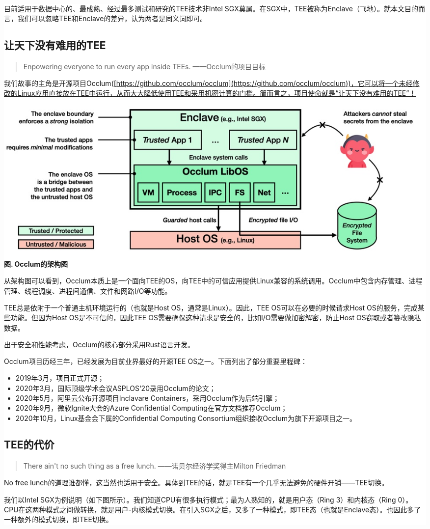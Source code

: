 目前适用于数据中心的、最成熟、经过最多测试和研究的TEE技术非Intel SGX莫属。在SGX中，TEE被称为Enclave（飞地）。就本文目的而言，我们可以忽略TEE和Enclave的差异，认为两者是同义词即可。

## 让天下没有难用的TEE

> Enpowering everyone to run every app inside TEEs.
> ——Occlum的项目目标

我们故事的主角是开源项目Occlum([https://github.com/occlum/occlum](https://github.com/occlum/occlum))，它可以将一个未经修改的Linux应用直接放在TEE中运行，从而大大降低使用TEE和采用机密计算的门槛。简而言之，项目使命就是“让天下没有难用的TEE”！

![IMAGE](image/ant/5D7D44CD541FCBB88062D99CAD080D61.jpg)
**图. Occlum的架构图**

从架构图可以看到，Occlum本质上是一个面向TEE的OS，向TEE中的可信应用提供Linux兼容的系统调用。Occlum中包含内存管理、进程管理、线程调度、进程间通信、文件和网路I/O等功能。

TEE总是依附于一个普通主机环境运行的（也就是Host OS，通常是Linux）。因此，TEE OS可以在必要的时候请求Host OS的服务，完成某些功能。但因为Host OS是不可信的，因此TEE OS需要确保这种请求是安全的，比如I/O需要做加密解密，防止Host OS窃取或者篡改隐私数据。

出于安全和性能考虑，Occlum的核心部分采用Rust语言开发。

Occlum项目历经三年，已经发展为目前业界最好的开源TEE OS之一。下面列出了部分重要里程碑：

* 2019年3月，项目正式开源；
* 2020年3月，国际顶级学术会议ASPLOS‘20录用Occlum的论文；
* 2020年5月，阿里云公布开源项目Inclavare Containers，采用Occlum作为后端引擎；
* 2020年9月，微软Ignite大会的Azure Confidential Computing在官方文档推荐Occlum；
* 2020年10月，Linux基金会下属的Confidential Computing Consortium组织接收Occlum为旗下开源项目之一。

## TEE的代价

> There ain't no such thing as a free lunch.
> ——诺贝尔经济学奖得主Milton Friedman

No free lunch的道理谁都懂，这当然也适用于安全。具体到TEE的话，就是TEE有一个几乎无法避免的硬件开销——TEE切换。

我们以Intel SGX为例说明（如下图所示）。我们知道CPU有很多执行模式；最为人熟知的，就是用户态（Ring 3）和内核态（Ring 0）。CPU在这两种模式之间做转换，就是用户-内核模式切换。在引入SGX之后，又多了一种模式，即TEE态（也就是Enclave态）。也因此多了一种额外的模式切换，即TEE切换。
